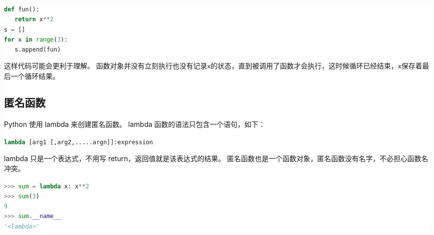 ```python
def fun():
   return x**2
s = []
for x in range(3):
   s.append(fun)
```

这样代码可能会更利于理解。
函数对象并没有立刻执行也没有记录`x`的状态，直到被调用了函数才会执行，这时候循环已经结束，`x`保存着最后一个循环结果。

## 匿名函数

Python 使用 lambda 来创建匿名函数。
lambda 函数的语法只包含一个语句，如下：

```python
lambda [arg1 [,arg2,.....argn]]:expression
```

lambda 只是一个表达式，不用写 return，返回值就是该表达式的结果。
匿名函数也是一个函数对象，匿名函数没有名字，不必担心函数名冲突。

```python
>>> sum = lambda x: x**2
>>> sum(3)
9
>>> sum.__name__
'<lambda>'
```
